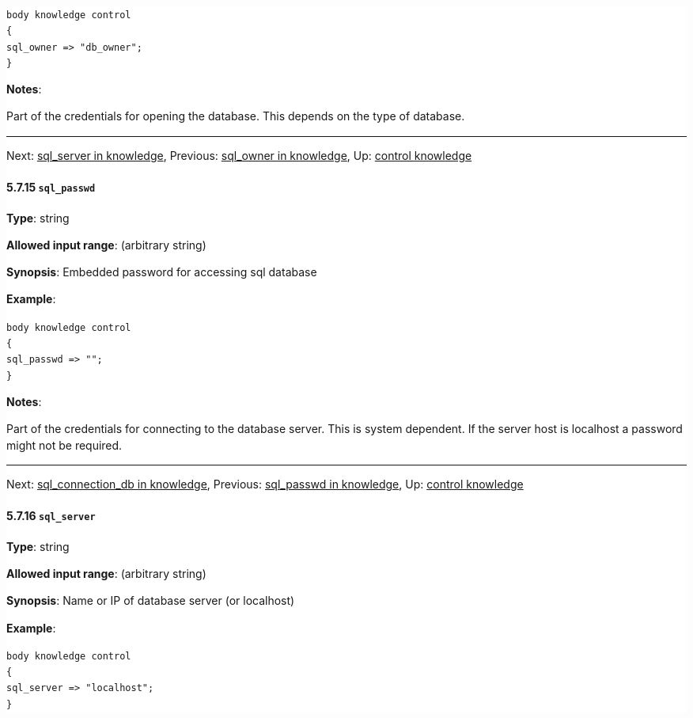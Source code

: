    body knowledge control
    {
    sql_owner => "db_owner";
    }

**Notes**:

Part of the credentials for opening the database. This depends on
the type of database.




* * * * *

Next: [sql\_server in knowledge](/manuals/cf3-Reference#sql_005fserver-in-knowledge),
Previous: [sql\_owner in knowledge](/manuals/cf3-Reference#sql_005fowner-in-knowledge),
Up: [control knowledge](/manuals/cf3-Reference#control-knowledge)
#### 5.7.15 `sql_passwd`

**Type**: string

**Allowed input range**: (arbitrary string)

**Synopsis**: Embedded password for accessing sql database

**Example**:

    body knowledge control
    {
    sql_passwd => "";
    }

**Notes**:

Part of the credentials for connecting to the database server. This
is system dependent. If the server host is localhost a password
might not be required.




* * * * *

Next: [sql\_connection\_db in knowledge](/manuals/cf3-Reference#sql_005fconnection_005fdb-in-knowledge),
Previous: [sql\_passwd in knowledge](/manuals/cf3-Reference#sql_005fpasswd-in-knowledge),
Up: [control knowledge](/manuals/cf3-Reference#control-knowledge)
#### 5.7.16 `sql_server`

**Type**: string

**Allowed input range**: (arbitrary string)

**Synopsis**: Name or IP of database server (or localhost)

**Example**:

    body knowledge control
    {
    sql_server => "localhost";
    }
